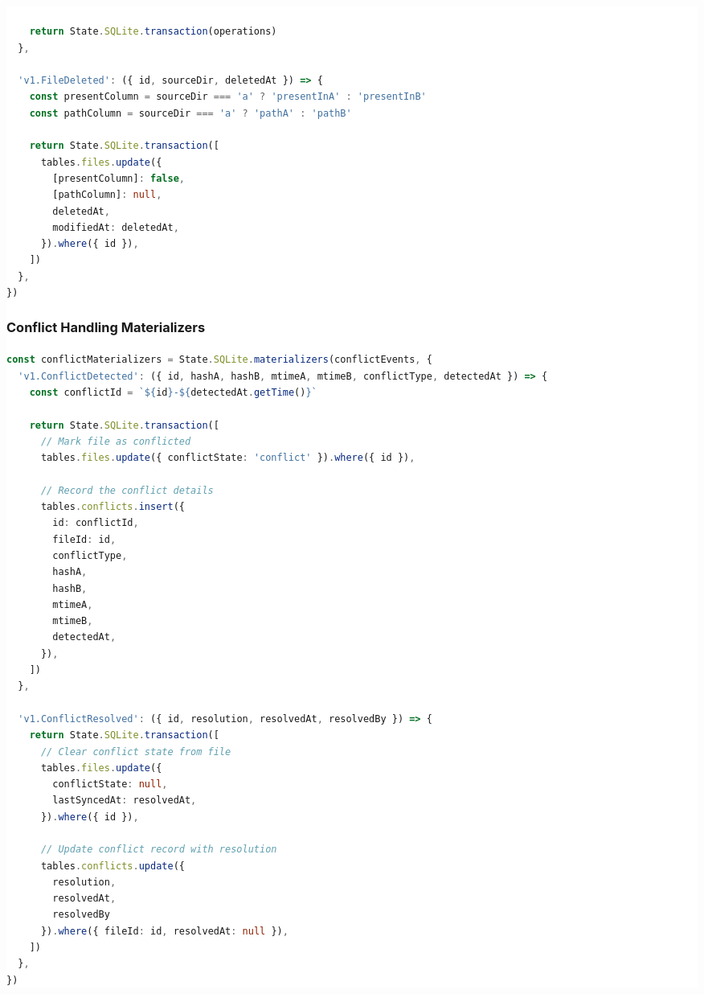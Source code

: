 ```typescript
    
    return State.SQLite.transaction(operations)
  },
  
  'v1.FileDeleted': ({ id, sourceDir, deletedAt }) => {
    const presentColumn = sourceDir === 'a' ? 'presentInA' : 'presentInB'
    const pathColumn = sourceDir === 'a' ? 'pathA' : 'pathB'
    
    return State.SQLite.transaction([
      tables.files.update({
        [presentColumn]: false,
        [pathColumn]: null,
        deletedAt,
        modifiedAt: deletedAt,
      }).where({ id }),
    ])
  },
})
```

### Conflict Handling Materializers

```typescript
const conflictMaterializers = State.SQLite.materializers(conflictEvents, {
  'v1.ConflictDetected': ({ id, hashA, hashB, mtimeA, mtimeB, conflictType, detectedAt }) => {
    const conflictId = `${id}-${detectedAt.getTime()}`
    
    return State.SQLite.transaction([
      // Mark file as conflicted
      tables.files.update({ conflictState: 'conflict' }).where({ id }),
      
      // Record the conflict details
      tables.conflicts.insert({
        id: conflictId,
        fileId: id,
        conflictType,
        hashA,
        hashB,
        mtimeA,
        mtimeB,
        detectedAt,
      }),
    ])
  },
  
  'v1.ConflictResolved': ({ id, resolution, resolvedAt, resolvedBy }) => {
    return State.SQLite.transaction([
      // Clear conflict state from file
      tables.files.update({ 
        conflictState: null,
        lastSyncedAt: resolvedAt,
      }).where({ id }),
      
      // Update conflict record with resolution
      tables.conflicts.update({ 
        resolution, 
        resolvedAt, 
        resolvedBy 
      }).where({ fileId: id, resolvedAt: null }),
    ])
  },
})
```
